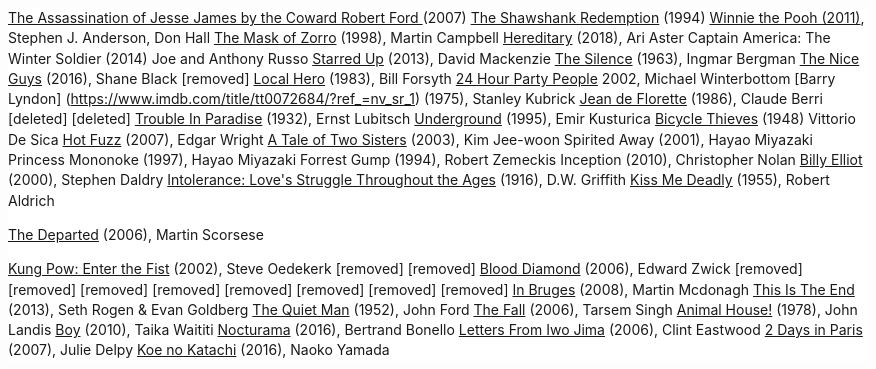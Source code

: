 [The Assassination of Jesse James by the Coward Robert Ford ](https://www.imdb.com/title/tt0443680/?ref_=nv_sr_1) (2007)
[The Shawshank Redemption](https://www.imdb.com/title/tt0111161/?ref_=nv_sr_1) (1994)
[Winnie the Pooh (2011)](https://www.imdb.com/title/tt1449283/), Stephen J. Anderson, Don Hall
[The Mask of Zorro](https://m.imdb.com/title/tt0120746/) (1998), Martin Campbell
[Hereditary](https://www.imdb.com/title/tt7784604/?ref_=nv_sr_1) (2018), Ari Aster
Captain America: The Winter Soldier (2014) Joe and Anthony Russo
[Starred Up](https://www.imdb.com/title/tt2567712/?ref_=ttls_li_tt) (2013), David Mackenzie
[The Silence](https://www.imdb.com/title/tt0057611/?ref_=nv_sr_3) (1963), Ingmar Bergman
[The Nice Guys](https://www.imdb.com/title/tt3799694/?ref_=nv_sr_1) (2016), Shane Black
[removed]
[Local Hero](https://www.imdb.com/title/tt0085859/) (1983), Bill Forsyth
[24 Hour Party People](https://www.imdb.com/title/tt0274309/) 2002, Michael Winterbottom
[Barry Lyndon] (https://www.imdb.com/title/tt0072684/?ref_=nv_sr_1) (1975), Stanley Kubrick 
[Jean de Florette](https://www.imdb.com/title/tt0091288/) (1986),  Claude Berri
[deleted]
[deleted]
[Trouble In Paradise](https://www.imdb.com/title/tt0023622/) (1932), Ernst Lubitsch
[Underground](https://www.imdb.com/title/tt0114787) (1995),  Emir Kusturica 
[Bicycle Thieves](https://m.imdb.com/title/tt0040522/) (1948) Vittorio De Sica
[Hot Fuzz](https://www.imdb.com/title/tt0425112/?ref_=nv_sr_1) (2007), Edgar Wright
[A Tale of Two Sisters](https://www.imdb.com/title/tt0365376/) (2003), Kim Jee-woon
Spirited Away (2001), Hayao Miyazaki
Princess Mononoke (1997), Hayao Miyazaki
Forrest Gump (1994), Robert Zemeckis
Inception (2010), Christopher Nolan
[Billy Elliot](https://www.imdb.com/title/tt0249462/) (2000), Stephen Daldry
[Intolerance: Love's Struggle Throughout the Ages](https://www.imdb.com/title/tt0006864/) (1916), D.W. Griffith
[Kiss Me Deadly](https://www.imdb.com/title/tt0048261/) (1955), Robert Aldrich

[The Departed](https://www.imdb.com/title/tt0407887/) (2006), Martin Scorsese

[Kung Pow: Enter the Fist](https://www.imdb.com/title/tt0240468/) (2002), Steve Oedekerk
[removed]
[removed]
[Blood Diamond](https://www.imdb.com/title/tt0450259/?ref_=nv_sr_1) (2006), Edward Zwick
[removed]
[removed]
[removed]
[removed]
[removed]
[removed]
[removed]
[removed]
[In Bruges](https://m.imdb.com/title/tt0780536/) (2008), Martin Mcdonagh
[This Is The End](https://www.imdb.com/title/tt1245492/?ref_=nv_sr_1) (2013), Seth Rogen & Evan Goldberg
[The Quiet Man](https://www.imdb.com/title/tt0045061/?ref_=nv_sr_4) (1952), John Ford
[The Fall](https://www.imdb.com/title/tt0460791/) (2006), Tarsem Singh
[Animal House!](https://www.imdb.com/title/tt0077975/?ref_=nv_sr_1) (1978), John Landis
[Boy](https://www.imdb.com/title/tt1560139/?ref_=nv_sr_3) (2010), Taika Waititi
[Nocturama](https://www.imdb.com/title/tt4795546/) (2016), Bertrand Bonello
[Letters From Iwo Jima](https://www.imdb.com/title/tt0498380/?ref_=nv_sr_1) (2006), Clint Eastwood
[2 Days in Paris](https://www.imdb.com/title/tt0841044/) (2007), Julie Delpy
[Koe no Katachi](https://www.imdb.com/title/tt5323662/) (2016), Naoko Yamada
